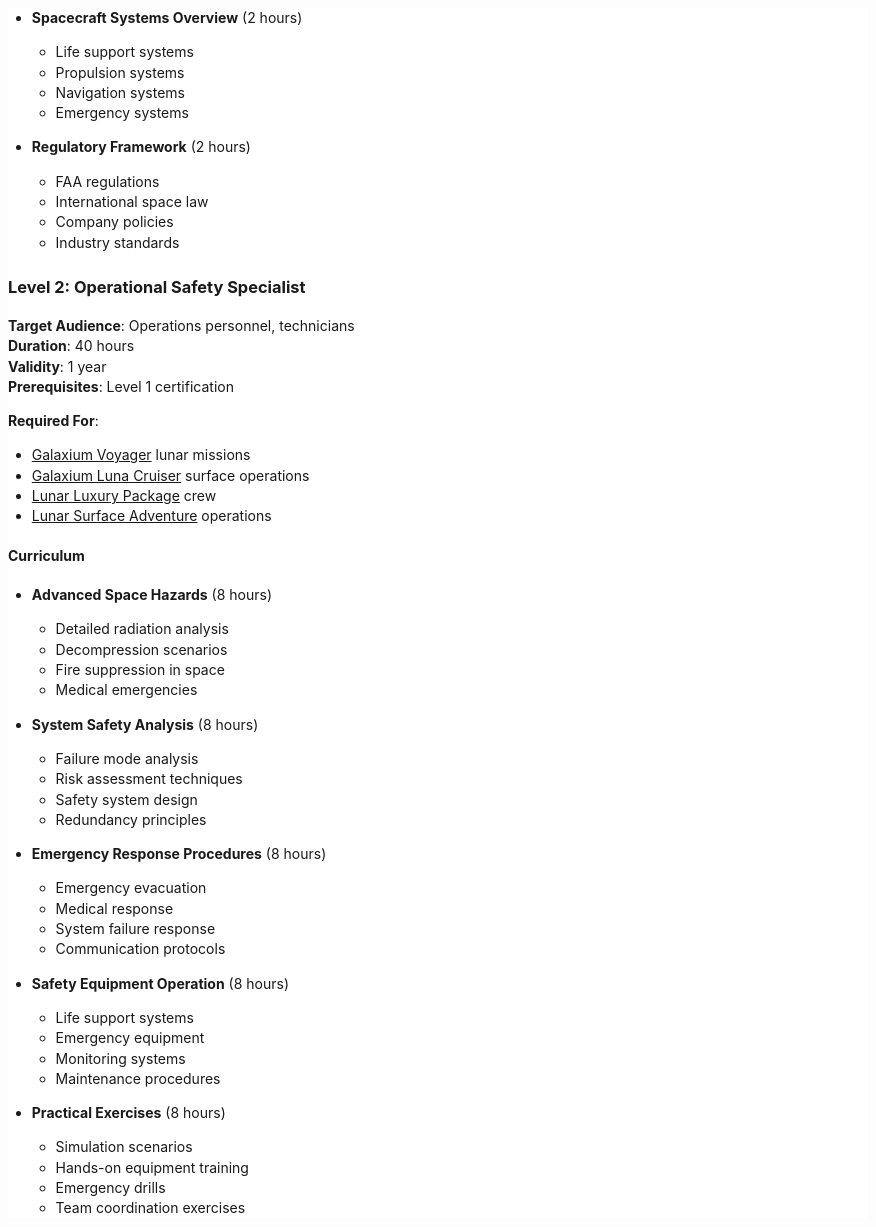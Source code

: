 - **Spacecraft Systems Overview** (2 hours)
  - Life support systems
  - Propulsion systems
  - Navigation systems
  - Emergency systems

- **Regulatory Framework** (2 hours)
  - FAA regulations
  - International space law
  - Company policies
  - Industry standards

### Level 2: Operational Safety Specialist
**Target Audience**: Operations personnel, technicians  
**Duration**: 40 hours  
**Validity**: 1 year  
**Prerequisites**: Level 1 certification

**Required For**:
- [Galaxium Voyager](../04_marketing/03_spacecraft_specs/galaxium_voyager_specs.md) lunar missions
- [Galaxium Luna Cruiser](../04_marketing/03_spacecraft_specs/galaxium_luna_cruiser_specs.md) surface operations
- [Lunar Luxury Package](../../04_marketing/02_offerings/04_lunar_luxury_package.md) crew
- [Lunar Surface Adventure](../../04_marketing/02_offerings/05_lunar_surface_adventure.md) operations

#### Curriculum
- **Advanced Space Hazards** (8 hours)
  - Detailed radiation analysis
  - Decompression scenarios
  - Fire suppression in space
  - Medical emergencies

- **System Safety Analysis** (8 hours)
  - Failure mode analysis
  - Risk assessment techniques
  - Safety system design
  - Redundancy principles

- **Emergency Response Procedures** (8 hours)
  - Emergency evacuation
  - Medical response
  - System failure response
  - Communication protocols

- **Safety Equipment Operation** (8 hours)
  - Life support systems
  - Emergency equipment
  - Monitoring systems
  - Maintenance procedures

- **Practical Exercises** (8 hours)
  - Simulation scenarios
  - Hands-on equipment training
  - Emergency drills
  - Team coordination exercises
